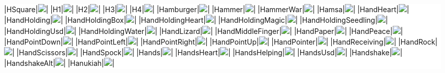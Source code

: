 |HSquare|![](../Resources/Images/fontawesome_v5_pro_glyphs/h-square-61693.svg)|
|H1|![](../Resources/Images/fontawesome_v5_pro_glyphs/h1-62227.svg)|
|H2|![](../Resources/Images/fontawesome_v5_pro_glyphs/h2-62228.svg)|
|H3|![](../Resources/Images/fontawesome_v5_pro_glyphs/h3-62229.svg)|
|H4|![](../Resources/Images/fontawesome_v5_pro_glyphs/h4-63594.svg)|
|Hamburger|![](../Resources/Images/fontawesome_v5_pro_glyphs/hamburger-63493.svg)|
|Hammer|![](../Resources/Images/fontawesome_v5_pro_glyphs/hammer-63203.svg)|
|HammerWar|![](../Resources/Images/fontawesome_v5_pro_glyphs/hammer-war-63204.svg)|
|Hamsa|![](../Resources/Images/fontawesome_v5_pro_glyphs/hamsa-63077.svg)|
|HandHeart|![](../Resources/Images/fontawesome_v5_pro_glyphs/hand-heart-62652.svg)|
|HandHolding|![](../Resources/Images/fontawesome_v5_pro_glyphs/hand-holding-62653.svg)|
|HandHoldingBox|![](../Resources/Images/fontawesome_v5_pro_glyphs/hand-holding-box-62587.svg)|
|HandHoldingHeart|![](../Resources/Images/fontawesome_v5_pro_glyphs/hand-holding-heart-62654.svg)|
|HandHoldingMagic|![](../Resources/Images/fontawesome_v5_pro_glyphs/hand-holding-magic-63205.svg)|
|HandHoldingSeedling|![](../Resources/Images/fontawesome_v5_pro_glyphs/hand-holding-seedling-62655.svg)|
|HandHoldingUsd|![](../Resources/Images/fontawesome_v5_pro_glyphs/hand-holding-usd-62656.svg)|
|HandHoldingWater|![](../Resources/Images/fontawesome_v5_pro_glyphs/hand-holding-water-62657.svg)|
|HandLizard|![](../Resources/Images/fontawesome_v5_pro_glyphs/hand-lizard-62040.svg)|
|HandMiddleFinger|![](../Resources/Images/fontawesome_v5_pro_glyphs/hand-middle-finger-63494.svg)|
|HandPaper|![](../Resources/Images/fontawesome_v5_pro_glyphs/hand-paper-62038.svg)|
|HandPeace|![](../Resources/Images/fontawesome_v5_pro_glyphs/hand-peace-62043.svg)|
|HandPointDown|![](../Resources/Images/fontawesome_v5_pro_glyphs/hand-point-down-61607.svg)|
|HandPointLeft|![](../Resources/Images/fontawesome_v5_pro_glyphs/hand-point-left-61605.svg)|
|HandPointRight|![](../Resources/Images/fontawesome_v5_pro_glyphs/hand-point-right-61604.svg)|
|HandPointUp|![](../Resources/Images/fontawesome_v5_pro_glyphs/hand-point-up-61606.svg)|
|HandPointer|![](../Resources/Images/fontawesome_v5_pro_glyphs/hand-pointer-62042.svg)|
|HandReceiving|![](../Resources/Images/fontawesome_v5_pro_glyphs/hand-receiving-62588.svg)|
|HandRock|![](../Resources/Images/fontawesome_v5_pro_glyphs/hand-rock-62037.svg)|
|HandScissors|![](../Resources/Images/fontawesome_v5_pro_glyphs/hand-scissors-62039.svg)|
|HandSpock|![](../Resources/Images/fontawesome_v5_pro_glyphs/hand-spock-62041.svg)|
|Hands|![](../Resources/Images/fontawesome_v5_pro_glyphs/hands-62658.svg)|
|HandsHeart|![](../Resources/Images/fontawesome_v5_pro_glyphs/hands-heart-62659.svg)|
|HandsHelping|![](../Resources/Images/fontawesome_v5_pro_glyphs/hands-helping-62660.svg)|
|HandsUsd|![](../Resources/Images/fontawesome_v5_pro_glyphs/hands-usd-62661.svg)|
|Handshake|![](../Resources/Images/fontawesome_v5_pro_glyphs/handshake-62133.svg)|
|HandshakeAlt|![](../Resources/Images/fontawesome_v5_pro_glyphs/handshake-alt-62662.svg)|
|Hanukiah|![](../Resources/Images/fontawesome_v5_pro_glyphs/hanukiah-63206.svg)|